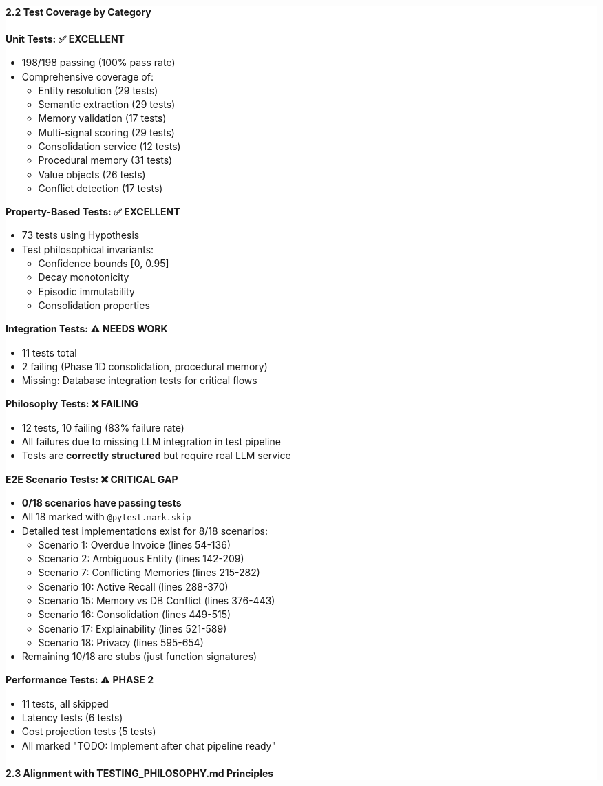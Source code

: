 #### 2.2 Test Coverage by Category

**Unit Tests: ✅ EXCELLENT**
- 198/198 passing (100% pass rate)
- Comprehensive coverage of:
  - Entity resolution (29 tests)
  - Semantic extraction (29 tests)
  - Memory validation (17 tests)
  - Multi-signal scoring (29 tests)
  - Consolidation service (12 tests)
  - Procedural memory (31 tests)
  - Value objects (26 tests)
  - Conflict detection (17 tests)

**Property-Based Tests: ✅ EXCELLENT**
- 73 tests using Hypothesis
- Test philosophical invariants:
  - Confidence bounds [0, 0.95]
  - Decay monotonicity
  - Episodic immutability
  - Consolidation properties

**Integration Tests: ⚠️ NEEDS WORK**
- 11 tests total
- 2 failing (Phase 1D consolidation, procedural memory)
- Missing: Database integration tests for critical flows

**Philosophy Tests: ❌ FAILING**
- 12 tests, 10 failing (83% failure rate)
- All failures due to missing LLM integration in test pipeline
- Tests are **correctly structured** but require real LLM service

**E2E Scenario Tests: ❌ CRITICAL GAP**
- **0/18 scenarios have passing tests**
- All 18 marked with `@pytest.mark.skip`
- Detailed test implementations exist for 8/18 scenarios:
  - Scenario 1: Overdue Invoice (lines 54-136)
  - Scenario 2: Ambiguous Entity (lines 142-209)
  - Scenario 7: Conflicting Memories (lines 215-282)
  - Scenario 10: Active Recall (lines 288-370)
  - Scenario 15: Memory vs DB Conflict (lines 376-443)
  - Scenario 16: Consolidation (lines 449-515)
  - Scenario 17: Explainability (lines 521-589)
  - Scenario 18: Privacy (lines 595-654)
- Remaining 10/18 are stubs (just function signatures)

**Performance Tests: ⚠️ PHASE 2**
- 11 tests, all skipped
- Latency tests (6 tests)
- Cost projection tests (5 tests)
- All marked "TODO: Implement after chat pipeline ready"

#### 2.3 Alignment with TESTING_PHILOSOPHY.md Principles
